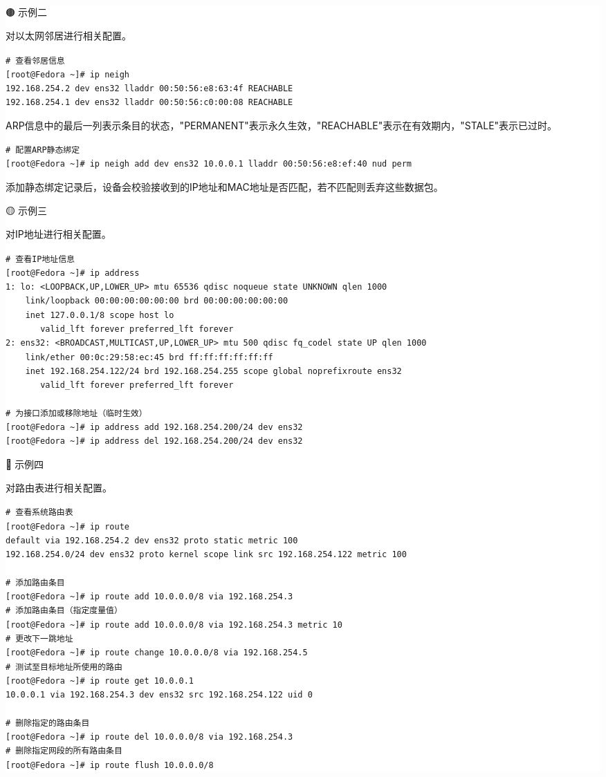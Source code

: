 🟤 示例二

对以太网邻居进行相关配置。

```text
# 查看邻居信息
[root@Fedora ~]# ip neigh
192.168.254.2 dev ens32 lladdr 00:50:56:e8:63:4f REACHABLE
192.168.254.1 dev ens32 lladdr 00:50:56:c0:00:08 REACHABLE
```

ARP信息中的最后一列表示条目的状态，"PERMANENT"表示永久生效，"REACHABLE"表示在有效期内，"STALE"表示已过时。

```text
# 配置ARP静态绑定
[root@Fedora ~]# ip neigh add dev ens32 10.0.0.1 lladdr 00:50:56:e8:ef:40 nud perm
```

添加静态绑定记录后，设备会校验接收到的IP地址和MAC地址是否匹配，若不匹配则丢弃这些数据包。

🟡 示例三

对IP地址进行相关配置。

```text
# 查看IP地址信息
[root@Fedora ~]# ip address
1: lo: <LOOPBACK,UP,LOWER_UP> mtu 65536 qdisc noqueue state UNKNOWN qlen 1000
    link/loopback 00:00:00:00:00:00 brd 00:00:00:00:00:00
    inet 127.0.0.1/8 scope host lo
       valid_lft forever preferred_lft forever
2: ens32: <BROADCAST,MULTICAST,UP,LOWER_UP> mtu 500 qdisc fq_codel state UP qlen 1000
    link/ether 00:0c:29:58:ec:45 brd ff:ff:ff:ff:ff:ff
    inet 192.168.254.122/24 brd 192.168.254.255 scope global noprefixroute ens32
       valid_lft forever preferred_lft forever

# 为接口添加或移除地址（临时生效）
[root@Fedora ~]# ip address add 192.168.254.200/24 dev ens32
[root@Fedora ~]# ip address del 192.168.254.200/24 dev ens32
```

🔴 示例四

对路由表进行相关配置。

```text
# 查看系统路由表
[root@Fedora ~]# ip route
default via 192.168.254.2 dev ens32 proto static metric 100
192.168.254.0/24 dev ens32 proto kernel scope link src 192.168.254.122 metric 100

# 添加路由条目
[root@Fedora ~]# ip route add 10.0.0.0/8 via 192.168.254.3
# 添加路由条目（指定度量值）
[root@Fedora ~]# ip route add 10.0.0.0/8 via 192.168.254.3 metric 10
# 更改下一跳地址
[root@Fedora ~]# ip route change 10.0.0.0/8 via 192.168.254.5
# 测试至目标地址所使用的路由
[root@Fedora ~]# ip route get 10.0.0.1
10.0.0.1 via 192.168.254.3 dev ens32 src 192.168.254.122 uid 0

# 删除指定的路由条目
[root@Fedora ~]# ip route del 10.0.0.0/8 via 192.168.254.3
# 删除指定网段的所有路由条目
[root@Fedora ~]# ip route flush 10.0.0.0/8
```
